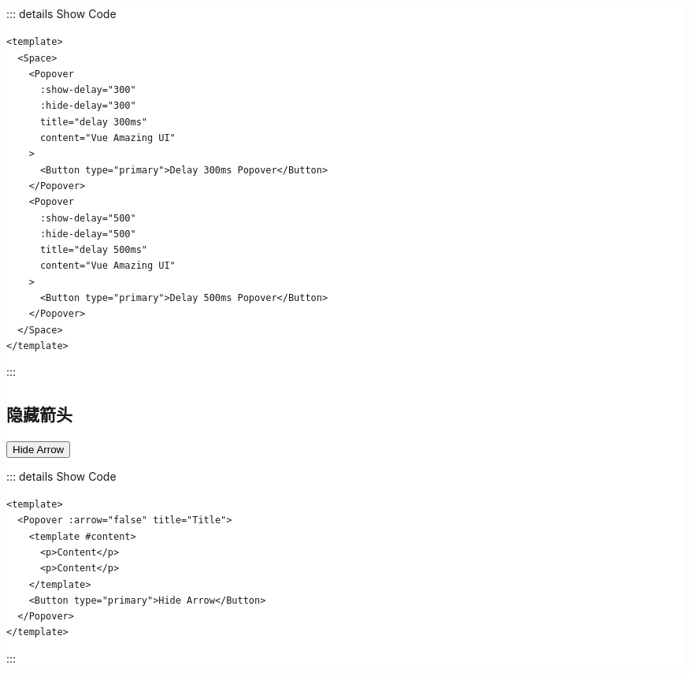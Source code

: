 </Space>

::: details Show Code

```vue
<template>
  <Space>
    <Popover
      :show-delay="300"
      :hide-delay="300"
      title="delay 300ms"
      content="Vue Amazing UI"
    >
      <Button type="primary">Delay 300ms Popover</Button>
    </Popover>
    <Popover
      :show-delay="500"
      :hide-delay="500"
      title="delay 500ms"
      content="Vue Amazing UI"
    >
      <Button type="primary">Delay 500ms Popover</Button>
    </Popover>
  </Space>
</template>
```

:::

## 隐藏箭头

<Popover :arrow="false" title="Title">
  <template #content>
    <p>Content</p>
    <p>Content</p>
  </template>
  <Button type="primary">Hide Arrow</Button>
</Popover>

::: details Show Code

```vue
<template>
  <Popover :arrow="false" title="Title">
    <template #content>
      <p>Content</p>
      <p>Content</p>
    </template>
    <Button type="primary">Hide Arrow</Button>
  </Popover>
</template>
```

:::
